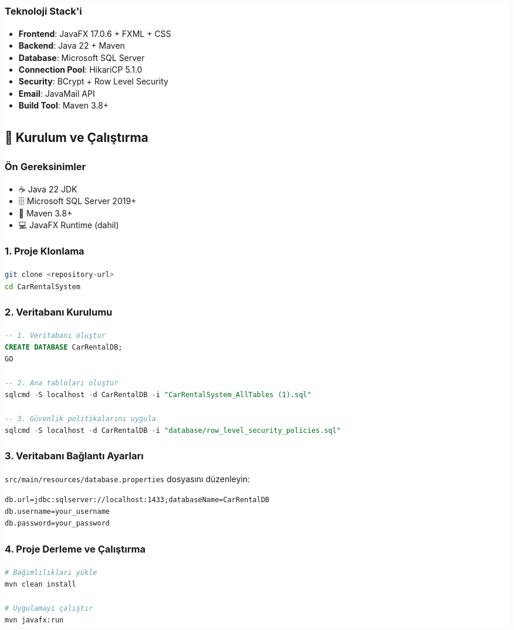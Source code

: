 
### **Teknoloji Stack'i**
- **Frontend**: JavaFX 17.0.6 + FXML + CSS
- **Backend**: Java 22 + Maven
- **Database**: Microsoft SQL Server
- **Connection Pool**: HikariCP 5.1.0
- **Security**: BCrypt + Row Level Security
- **Email**: JavaMail API
- **Build Tool**: Maven 3.8+

## 🚀 Kurulum ve Çalıştırma

### **Ön Gereksinimler**
- ☕ Java 22 JDK
- 🗄️ Microsoft SQL Server 2019+
- 🔧 Maven 3.8+
- 💻 JavaFX Runtime (dahil)

### **1. Proje Klonlama**
```bash
git clone <repository-url>
cd CarRentalSystem
```

### **2. Veritabanı Kurulumu**
```sql
-- 1. Veritabanı oluştur
CREATE DATABASE CarRentalDB;
GO

-- 2. Ana tabloları oluştur
sqlcmd -S localhost -d CarRentalDB -i "CarRentalSystem_AllTables (1).sql"

-- 3. Güvenlik politikalarını uygula
sqlcmd -S localhost -d CarRentalDB -i "database/row_level_security_policies.sql"
```

### **3. Veritabanı Bağlantı Ayarları**
`src/main/resources/database.properties` dosyasını düzenleyin:
```properties
db.url=jdbc:sqlserver://localhost:1433;databaseName=CarRentalDB
db.username=your_username
db.password=your_password
```

### **4. Proje Derleme ve Çalıştırma**
```bash
# Bağımlılıkları yükle
mvn clean install

# Uygulamayı çalıştır
mvn javafx:run
```

